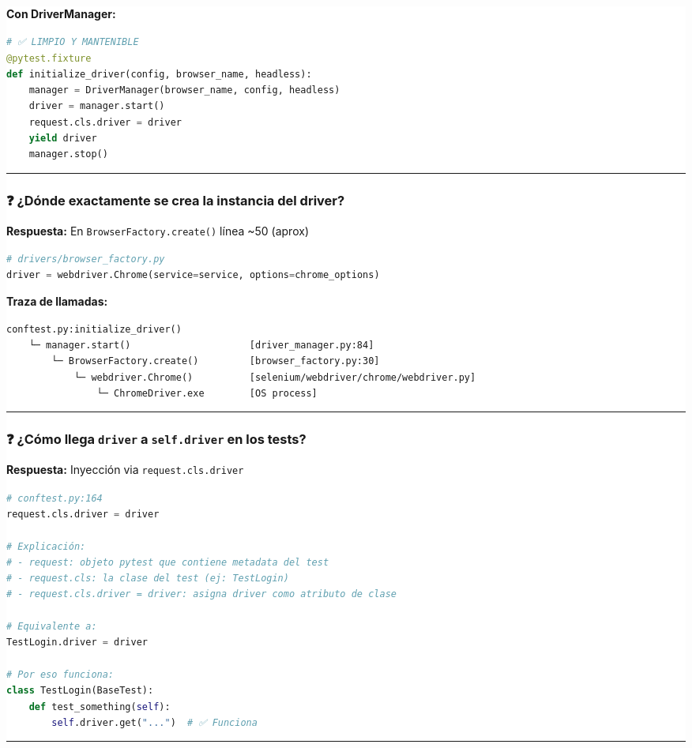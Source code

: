 **Con DriverManager:**

```python
# ✅ LIMPIO Y MANTENIBLE
@pytest.fixture
def initialize_driver(config, browser_name, headless):
    manager = DriverManager(browser_name, config, headless)
    driver = manager.start()
    request.cls.driver = driver
    yield driver
    manager.stop()
```

---

### ❓ ¿Dónde exactamente se crea la instancia del driver?

**Respuesta:** En `BrowserFactory.create()` línea ~50 (aprox)

```python
# drivers/browser_factory.py
driver = webdriver.Chrome(service=service, options=chrome_options)
```

**Traza de llamadas:**

```
conftest.py:initialize_driver()
    └─ manager.start()                     [driver_manager.py:84]
        └─ BrowserFactory.create()         [browser_factory.py:30]
            └─ webdriver.Chrome()          [selenium/webdriver/chrome/webdriver.py]
                └─ ChromeDriver.exe        [OS process]
```

---

### ❓ ¿Cómo llega `driver` a `self.driver` en los tests?

**Respuesta:** Inyección via `request.cls.driver`

```python
# conftest.py:164
request.cls.driver = driver

# Explicación:
# - request: objeto pytest que contiene metadata del test
# - request.cls: la clase del test (ej: TestLogin)
# - request.cls.driver = driver: asigna driver como atributo de clase

# Equivalente a:
TestLogin.driver = driver

# Por eso funciona:
class TestLogin(BaseTest):
    def test_something(self):
        self.driver.get("...")  # ✅ Funciona
```

---